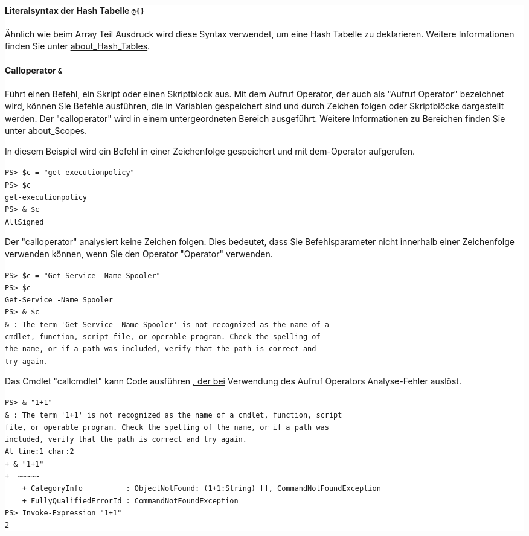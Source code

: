 #### <a name="hash-table-literal-syntax-"></a>Literalsyntax der Hash Tabelle `@{}`

Ähnlich wie beim Array Teil Ausdruck wird diese Syntax verwendet, um eine Hash Tabelle zu deklarieren.
Weitere Informationen finden Sie unter [about_Hash_Tables](about_Hash_Tables.md).

#### <a name="call-operator-"></a>Calloperator `&`

Führt einen Befehl, ein Skript oder einen Skriptblock aus. Mit dem Aufruf Operator, der auch als "Aufruf Operator" bezeichnet wird, können Sie Befehle ausführen, die in Variablen gespeichert sind und durch Zeichen folgen oder Skriptblöcke dargestellt werden. Der "calloperator" wird in einem untergeordneten Bereich ausgeführt. Weitere Informationen zu Bereichen finden Sie unter [about_Scopes](about_Scopes.md).

In diesem Beispiel wird ein Befehl in einer Zeichenfolge gespeichert und mit dem-Operator aufgerufen.

```
PS> $c = "get-executionpolicy"
PS> $c
get-executionpolicy
PS> & $c
AllSigned
```

Der "calloperator" analysiert keine Zeichen folgen. Dies bedeutet, dass Sie Befehlsparameter nicht innerhalb einer Zeichenfolge verwenden können, wenn Sie den Operator "Operator" verwenden.

```
PS> $c = "Get-Service -Name Spooler"
PS> $c
Get-Service -Name Spooler
PS> & $c
& : The term 'Get-Service -Name Spooler' is not recognized as the name of a
cmdlet, function, script file, or operable program. Check the spelling of
the name, or if a path was included, verify that the path is correct and
try again.
```

Das Cmdlet "callcmdlet" kann Code ausführen [, der bei](xref:Microsoft.PowerShell.Utility.Invoke-Expression) Verwendung des Aufruf Operators Analyse-Fehler auslöst.

```
PS> & "1+1"
& : The term '1+1' is not recognized as the name of a cmdlet, function, script
file, or operable program. Check the spelling of the name, or if a path was
included, verify that the path is correct and try again.
At line:1 char:2
+ & "1+1"
+  ~~~~~
    + CategoryInfo          : ObjectNotFound: (1+1:String) [], CommandNotFoundException
    + FullyQualifiedErrorId : CommandNotFoundException
PS> Invoke-Expression "1+1"
2
```

